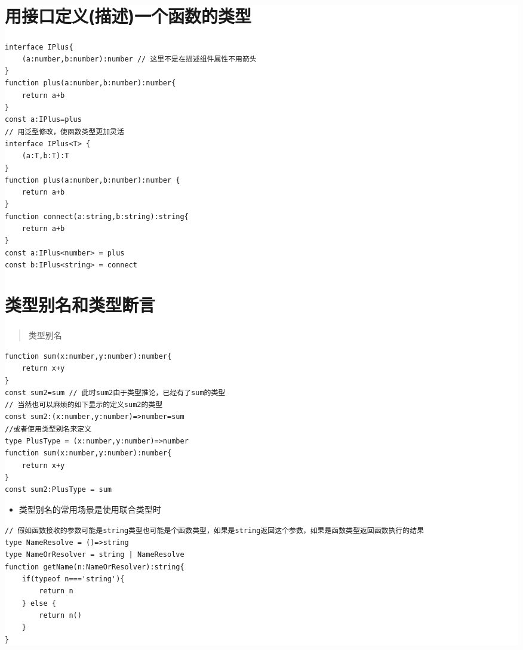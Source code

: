 # 用接口定义(描述)一个函数的类型

```
interface IPlus{
    (a:number,b:number):number // 这里不是在描述组件属性不用箭头
}
function plus(a:number,b:number):number{
    return a+b
}
const a:IPlus=plus
// 用泛型修改，使函数类型更加灵活
interface IPlus<T> {
    (a:T,b:T):T
}
function plus(a:number,b:number):number {
    return a+b
}
function connect(a:string,b:string):string{
    return a+b
}
const a:IPlus<number> = plus
const b:IPlus<string> = connect
```

# 类型别名和类型断言

> 类型别名

```
function sum(x:number,y:number):number{
    return x+y
}
const sum2=sum // 此时sum2由于类型推论，已经有了sum的类型
// 当然也可以麻烦的如下显示的定义sum2的类型
const sum2:(x:number,y:number)=>number=sum
//或者使用类型别名来定义
type PlusType = (x:number,y:number)=>number
function sum(x:number,y:number):number{
    return x+y
}
const sum2:PlusType = sum
```

- 类型别名的常用场景是使用联合类型时

```
// 假如函数接收的参数可能是string类型也可能是个函数类型，如果是string返回这个参数，如果是函数类型返回函数执行的结果
type NameResolve = ()=>string
type NameOrResolver = string | NameResolve
function getName(n:NameOrResolver):string{
    if(typeof n==='string'){
        return n
    } else {
        return n()
    }
}

```
